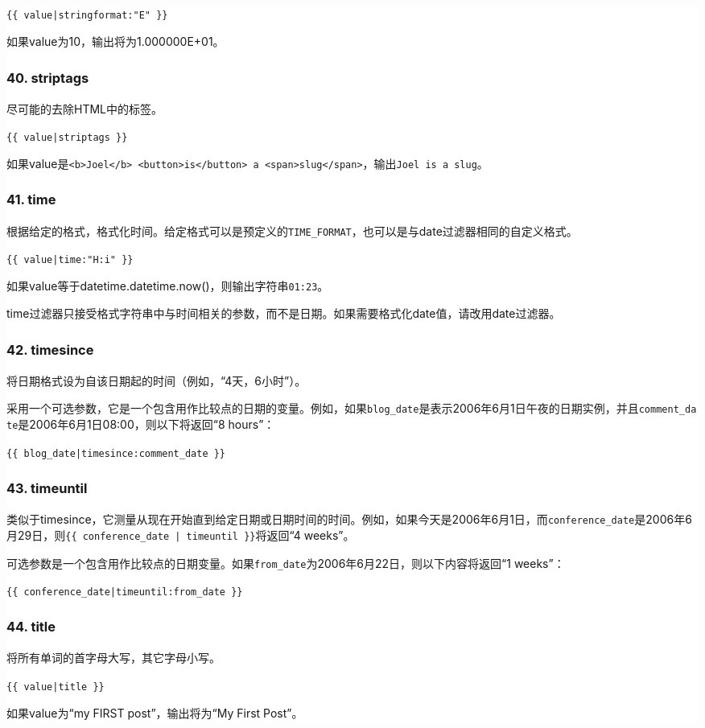 ```
{{ value|stringformat:"E" }}
```

如果value为10，输出将为1.000000E+01。

### 40. striptags

尽可能的去除HTML中的标签。

```
{{ value|striptags }}
```

如果value是`<b>Joel</b> <button>is</button> a <span>slug</span>`，输出`Joel is a slug`。

### 41. time

根据给定的格式，格式化时间。给定格式可以是预定义的`TIME_FORMAT`，也可以是与date过滤器相同的自定义格式。

```
{{ value|time:"H:i" }}
```

如果value等于datetime.datetime.now()，则输出字符串`01:23`。

time过滤器只接受格式字符串中与时间相关的参数，而不是日期。如果需要格式化date值，请改用date过滤器。

### 42. timesince

将日期格式设为自该日期起的时间（例如，“4天，6小时”）。

采用一个可选参数，它是一个包含用作比较点的日期的变量。例如，如果`blog_date`是表示2006年6月1日午夜的日期实例，并且`comment_date`是2006年6月1日08:00，则以下将返回“8 hours”：

```
{{ blog_date|timesince:comment_date }}
```

### 43. timeuntil

类似于timesince，它测量从现在开始直到给定日期或日期时间的时间。例如，如果今天是2006年6月1日，而`conference_date`是2006年6月29日，则`{{ conference_date | timeuntil }}`将返回“4 weeks”。

可选参数是一个包含用作比较点的日期变量。如果`from_date`为2006年6月22日，则以下内容将返回“1 weeks”：

```
{{ conference_date|timeuntil:from_date }}
```

### 44. title

将所有单词的首字母大写，其它字母小写。

```
{{ value|title }}
```

如果value为“my FIRST post”，输出将为“My First Post”。
